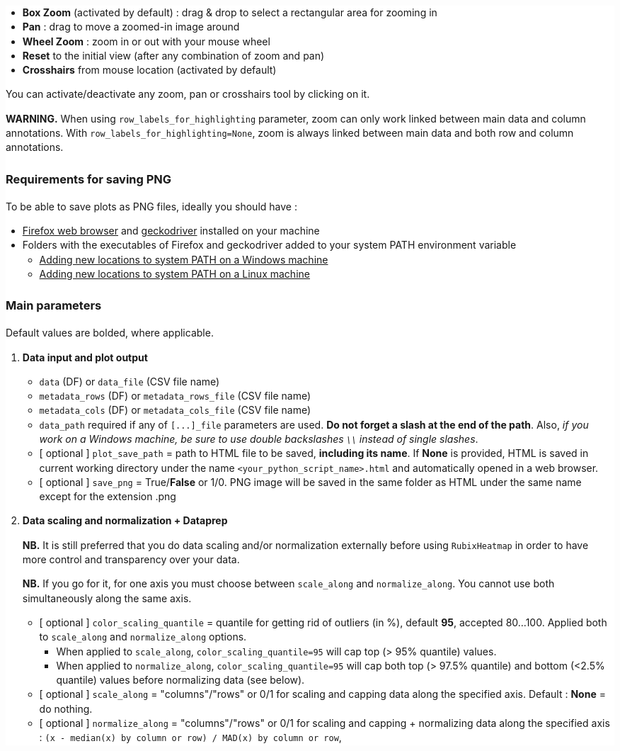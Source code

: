 * **Box Zoom** (activated by default) : drag & drop to select a rectangular area for zooming in
* **Pan** : drag to move a zoomed-in image around
* **Wheel Zoom** : zoom in or out with your mouse wheel
* **Reset** to the initial view (after any combination of zoom and pan)
* **Crosshairs** from mouse location (activated by default)

You can activate/deactivate any zoom, pan or crosshairs tool by clicking on it.

**WARNING.** When using `row_labels_for_highlighting` parameter, zoom can only work linked between
main data and column annotations. With `row_labels_for_highlighting=None`, zoom is always linked between main data
and both row and column annotations.

### Requirements for saving PNG

To be able to save plots as PNG files, ideally you should have :
* [Firefox web browser](https://www.mozilla.org/en-US/firefox/new/)
and [geckodriver](https://github.com/mozilla/geckodriver/releases) installed on your machine
* Folders with the executables of Firefox and geckodriver added to your system PATH environment variable
  - [Adding new locations to system PATH on a Windows machine](https://www.howtogeek.com/118594/how-to-edit-your-system-path-for-easy-command-line-access/)
  - [Adding new locations to system PATH on a Linux machine](https://www.computerhope.com/issues/ch001647.htm)


### Main parameters

Default values are bolded, where applicable.

1. **Data input and plot output**
   - `data` (DF) or `data_file` (CSV file name)
   - `metadata_rows` (DF) or `metadata_rows_file` (CSV file name)
   - `metadata_cols` (DF) or `metadata_cols_file` (CSV file name)
   - `data_path` required if any of `[...]_file` parameters are used. **Do not forget a slash at the end of the path**.
     Also, _if you work on a Windows machine, be sure to use double backslashes `\\` instead of single slashes_.
   - [ optional ] `plot_save_path` = path to HTML file to be saved, **including its name**.
     If **None** is provided, HTML is saved in current working directory
     under the name `<your_python_script_name>.html` and automatically opened in a web browser.
   - [ optional ] `save_png` = True/**False** or 1/0. PNG image will be saved in the same folder as HTML
     under the same name except for the extension .png


2. **Data scaling and normalization + Dataprep**

   **NB.** It is still preferred that you do data scaling and/or normalization externally before using `RubixHeatmap`
   in order to have more control and transparency over your data.

   **NB.** If you go for it, for one axis you must choose between `scale_along` and `normalize_along`.
   You cannot use both simultaneously along the same axis.

   - [ optional ] `color_scaling_quantile` = quantile for getting rid of outliers (in %), default **95**,
     accepted 80...100. Applied both to `scale_along` and `normalize_along` options.
     - When applied to `scale_along`, `color_scaling_quantile=95` will cap top (> 95% quantile) values.
     - When applied to `normalize_along`, `color_scaling_quantile=95` will cap both top (> 97.5% quantile)
       and bottom (<2.5% quantile) values before normalizing data (see below).
   - [ optional ] `scale_along` = "columns"/"rows" or 0/1 for scaling and capping data along the specified axis.
     Default : **None** = do nothing.
   - [ optional ] `normalize_along` = "columns"/"rows" or 0/1 for scaling and capping + normalizing data
     along the specified axis : `(x - median(x) by column or row) / MAD(x) by column or row`,